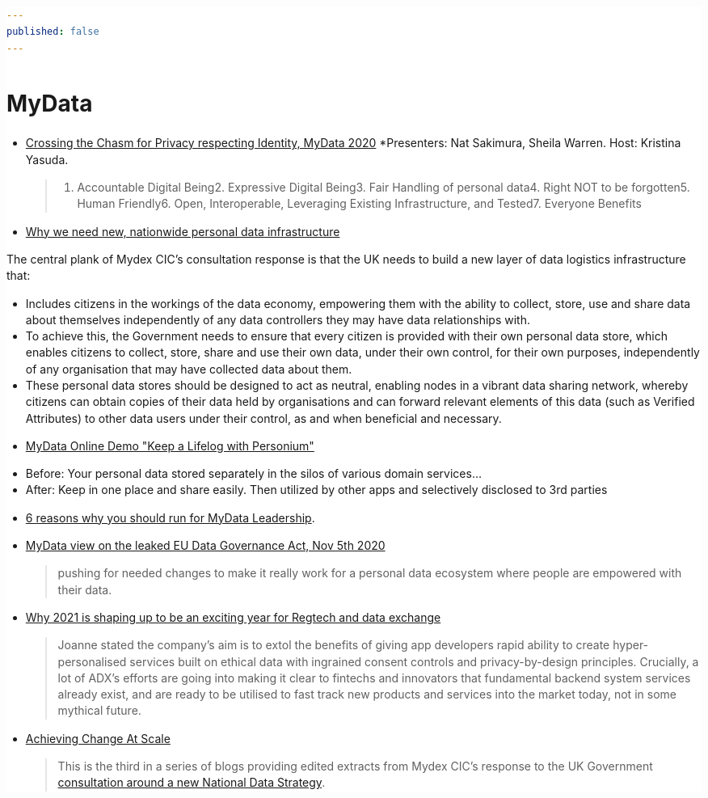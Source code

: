 ```yaml
---
published: false
---
```


# MyData
* [Crossing the Chasm for Privacy respecting Identity, MyData 2020](https://www.youtube.com/watch?v=o5ol_XO2ZIc) *Presenters: Nat Sakimura, Sheila Warren. Host: Kristina Yasuda.
  > 1. Accountable Digital Being2. Expressive Digital Being3. Fair Handling of personal data4. Right NOT to be forgotten5. Human Friendly6. Open, Interoperable, Leveraging Existing Infrastructure, and Tested7. Everyone Benefits
* [Why we need new, nationwide personal data infrastructure](https://medium.com/mydex/why-we-need-new-nationwide-personal-data-infrastructure-56513fb6daf4)

The central plank of Mydex CIC’s consultation response is that the UK needs to build a new layer of data logistics infrastructure that:

- Includes citizens in the workings of the data economy, empowering them with the ability to collect, store, use and share data about themselves independently of any data controllers they may have data relationships with.
- To achieve this, the Government needs to ensure that every citizen is provided with their own personal data store, which enables citizens to collect, store, share and use their own data, under their own control, for their own purposes, independently of any organisation that may have collected data about them.
- These personal data stores should be designed to act as neutral, enabling nodes in a vibrant data sharing network, whereby citizens can obtain copies of their data held by organisations and can forward relevant elements of this data (such as Verified Attributes) to other data users under their control, as and when beneficial and necessary.
* [MyData Online Demo "Keep a Lifelog with Personium"](https://www.youtube.com/watch?v=jWm2j7AF6aU)

- Before: Your personal data stored separately in the silos of various domain services…
- After: Keep in one place and share easily. Then utilized by other apps and selectively disclosed to 3rd parties
* [6 reasons why you should run for MyData Leadership](https://mydata.org/2020/10/06/6-reasons-why-you-should-run-for-mydata-global-leadership-positions-in-the-elections-for-2021/).
* [MyData view on the leaked EU Data Governance Act, Nov 5th 2020](https://mydata.org/2020/11/06/towards-interconnected-and-human-centric-data-intermediaries/)  
  > pushing for needed changes to make it really work for a personal data ecosystem where people are empowered with their data.

* [Why 2021 is shaping up to be an exciting year for Regtech and data exchange](https://blog.digi.me/2021/03/16/why-2021-is-shaping-up-to-be-an-exciting-year-for-regtech-and-data-exchange/)
  > Joanne stated the company’s aim is to extol the benefits of giving app developers rapid ability to create hyper-personalised services built on ethical data with ingrained consent controls and privacy-by-design principles. Crucially, a lot of ADX’s efforts are going into making it clear to fintechs and innovators that fundamental backend system services already exist, and are ready to be utilised to fast track new products and services into the market today, not in some mythical future.

* [Achieving Change At Scale](https://medium.com/mydex/transforming-the-system-a-roadmap-for-practical-implementation-411e8821ed19)
  > This is the third in a series of blogs providing edited extracts from Mydex CIC’s response to the UK Government [consultation around a new National Data Strategy](https://www.gov.uk/government/consultations/uk-national-data-strategy-nds-consultation).
